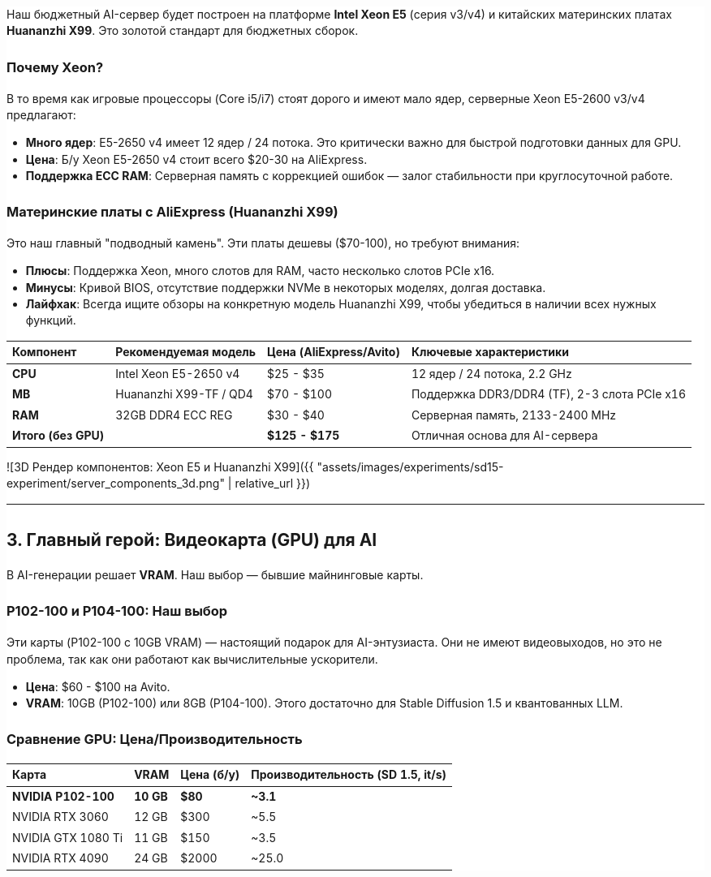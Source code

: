 Наш бюджетный AI-сервер будет построен на платформе **Intel Xeon E5** (серия v3/v4) и китайских материнских платах **Huananzhi X99**. Это золотой стандарт для бюджетных сборок.

### Почему Xeon?

В то время как игровые процессоры (Core i5/i7) стоят дорого и имеют мало ядер, серверные Xeon E5-2600 v3/v4 предлагают:
*   **Много ядер**: E5-2650 v4 имеет 12 ядер / 24 потока. Это критически важно для быстрой подготовки данных для GPU.
*   **Цена**: Б/у Xeon E5-2650 v4 стоит всего $20-30 на AliExpress.
*   **Поддержка ECC RAM**: Серверная память с коррекцией ошибок — залог стабильности при круглосуточной работе.

### Материнские платы с AliExpress (Huananzhi X99)

Это наш главный "подводный камень". Эти платы дешевы ($70-100), но требуют внимания:
*   **Плюсы**: Поддержка Xeon, много слотов для RAM, часто несколько слотов PCIe x16.
*   **Минусы**: Кривой BIOS, отсутствие поддержки NVMe в некоторых моделях, долгая доставка.
*   **Лайфхак**: Всегда ищите обзоры на конкретную модель Huananzhi X99, чтобы убедиться в наличии всех нужных функций.

| Компонент | Рекомендуемая модель | Цена (AliExpress/Avito) | Ключевые характеристики |
| :--- | :--- | :--- | :--- |
| **CPU** | Intel Xeon E5-2650 v4 | $25 - $35 | 12 ядер / 24 потока, 2.2 GHz |
| **MB** | Huananzhi X99-TF / QD4 | $70 - $100 | Поддержка DDR3/DDR4 (TF), 2-3 слота PCIe x16 |
| **RAM** | 32GB DDR4 ECC REG | $30 - $40 | Серверная память, 2133-2400 MHz |
| **Итого (без GPU)** | | **$125 - $175** | Отличная основа для AI-сервера |

![3D Рендер компонентов: Xeon E5 и Huananzhi X99]({{ "assets/images/experiments/sd15-experiment/server_components_3d.png" | relative_url }})




---

## 3. Главный герой: Видеокарта (GPU) для AI

В AI-генерации решает **VRAM**. Наш выбор — бывшие майнинговые карты.

### P102-100 и P104-100: Наш выбор

Эти карты (P102-100 с 10GB VRAM) — настоящий подарок для AI-энтузиаста. Они не имеют видеовыходов, но это не проблема, так как они работают как вычислительные ускорители.

*   **Цена**: $60 - $100 на Avito.
*   **VRAM**: 10GB (P102-100) или 8GB (P104-100). Этого достаточно для Stable Diffusion 1.5 и квантованных LLM.

### Сравнение GPU: Цена/Производительность

| Карта | VRAM | Цена (б/у) | Производительность (SD 1.5, it/s) |
| :--- | :--- | :--- | :--- |
| **NVIDIA P102-100** | **10 GB** | **$80** | **~3.1** |
| NVIDIA RTX 3060 | 12 GB | $300 | ~5.5 |
| NVIDIA GTX 1080 Ti | 11 GB | $150 | ~3.5 |
| NVIDIA RTX 4090 | 24 GB | $2000 | ~25.0 |
